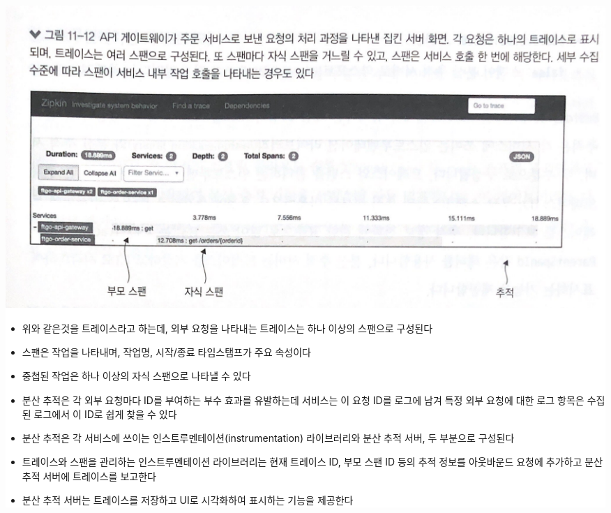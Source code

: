 ![그림11-12](../images/msa/images11-12.png)

- 위와 같은것을 트레이스라고 하는데, 외부 요청을 나타내는 트레이스는 하나 이상의 스팬으로 구성된다
- 스팬은 작업을 나타내며, 작업명, 시작/종료 타임스탬프가 주요 속성이다
- 중첩된 작업은 하나 이상의 자식 스팬으로 나타낼 수 있다

- 분산 추적은 각 외부 요청마다 ID를 부여하는 부수 효과를 유발하는데 서비스는 이 요청 ID를 로그에 남겨 특정 외부 요청에 대한 로그 항목은 수집된 로그에서 이 ID로 쉽게 찾을 수 있다
- 분산 추적은 각 서비스에 쓰이는 인스트루멘테이션(instrumentation) 라이브러리와 분산 추적 서버, 두 부분으로 구성된다
- 트레이스와 스팬을 관리하는 인스트루멘테이션 라이브러리는 현재 트레이스 ID, 부모 스팬 ID 등의 추적 정보를 아웃바운드 요청에 추가하고 분산 추적 서버에 트레이스를 보고한다
- 분산 추적 서버는 트레이스를 저장하고 UI로 시각화하여 표시하는 기능을 제공한다
